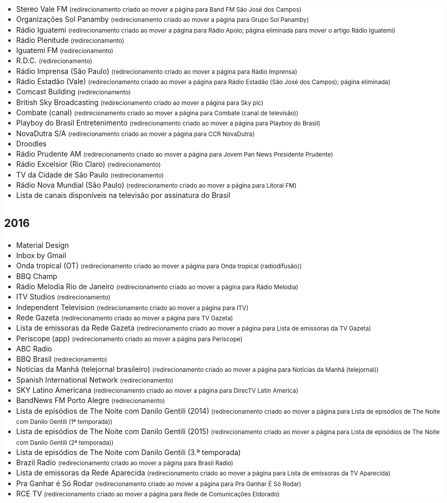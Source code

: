 * Stereo Vale FM <small>(redirecionamento criado ao mover a página para Band FM São José dos Campos)</small>
* Organizações Sol Panamby <small>(redirecionamento criado ao mover a página para Grupo Sol Panamby)</small>
* Rádio Iguatemi <small>(redirecionamento criado ao mover a página para Rádio Apolo; página eliminada para mover o artigo Rádio Iguatemi)</small>
* Rádio Plenitude <small>(redirecionamento)</small>
* Iguatemi FM <small>(redirecionamento)</small>
* R.D.C. <small>(redirecionamento)</small>
* Rádio Imprensa (São Paulo) <small>(redirecionamento criado ao mover a página para Rádio Imprensa)</small>
* Rádio Estadão (Vale) <small>(redirecionamento criado ao mover a página para Rádio Estadão (São José dos Campos); página eliminada)</small>
* Comcast Building <small>(redirecionamento)</small>
* British Sky Broadcasting <small>(redirecionamento criado ao mover a página para Sky plc)</small>
* Combate (canal)  <small>(redirecionamento criado ao mover a página para Combate (canal de televisão))</small>
* Playboy do Brasil Entretenimento  <small>(redirecionamento criado ao mover a página para Playboy do Brasil)</small>
* NovaDutra S/A <small>(redirecionamento criado ao mover a página para CCR NovaDutra)</small>
* Droodles
* Rádio Prudente AM <small>(redirecionamento criado ao mover a página para Jovem Pan News Presidente Prudente)</small>
* Rádio Excelsior (Rio Claro) <small>(redirecionamento)</small>
* TV da Cidade de São Paulo <small>(redirecionamento)</small>
* Rádio Nova Mundial (São Paulo) <small>(redirecionamento criado ao mover a página para Litoral FM)</small>
* Lista de canais disponíveis na televisão por assinatura do Brasil

## 2016
* Material Design
* Inbox by Gmail
* Onda tropical (OT) <small>(redirecionamento criado ao mover a página para Onda tropical (radiodifusão))</small>
* BBQ Champ
* Rádio Melodia Rio de Janeiro <small>(redirecionamento criado ao mover a página para Rádio Melodia)</small>
* ITV Studios <small>(redirecionamento)</small>
* Independent Television <small>(redirecionamento criado ao mover a página para ITV)</small>
* Rede Gazeta <small>(redirecionamento criado ao mover a página para TV Gazeta)</small>
* Lista de emissoras da Rede Gazeta <small>(redirecionamento criado ao mover a página para Lista de emissoras da TV Gazeta)</small>
* Periscope (app) <small>(redirecionamento criado ao mover a página para Periscope)</small>
* ABC Radio
* BBQ Brasil <small>(redirecionamento)</small>
* Notícias da Manhã (telejornal brasileiro) <small>(redirecionamento criado ao mover a página para Notícias da Manhã (telejornal))</small>
* Spanish International Network <small>(redirecionamento)</small>
* SKY Latino Americana <small>(redirecionamento criado ao mover a página para DirecTV Latin America)</small>
* BandNews FM Porto Alegre <small>(redirecionamento)</small>
* Lista de episódios de The Noite com Danilo Gentili (2014) <small>(redirecionamento criado ao mover a página para Lista de episódios de The Noite com Danilo Gentili (1ª temporada))</small>
* Lista de episódios de The Noite com Danilo Gentili (2015) <small>(redirecionamento criado ao mover a página para Lista de episódios de The Noite com Danilo Gentili (2ª temporada))</small>
* Lista de episódios de The Noite com Danilo Gentili (3.ª temporada)
* Brazil Radio <small>(redirecionamento criado ao mover a página para Brasil Radio)</small>
* Lista de emissoras da Rede Aparecida <small>(redirecionamento criado ao mover a página para Lista de emissoras da TV Aparecida)</small>
* Pra Ganhar é Só Rodar <small>(redirecionamento criado ao mover a página para Pra Ganhar É Só Rodar)</small>
* RCE TV <small>(redirecionamento criado ao mover a página para Rede de Comunicações Eldorado)</small>